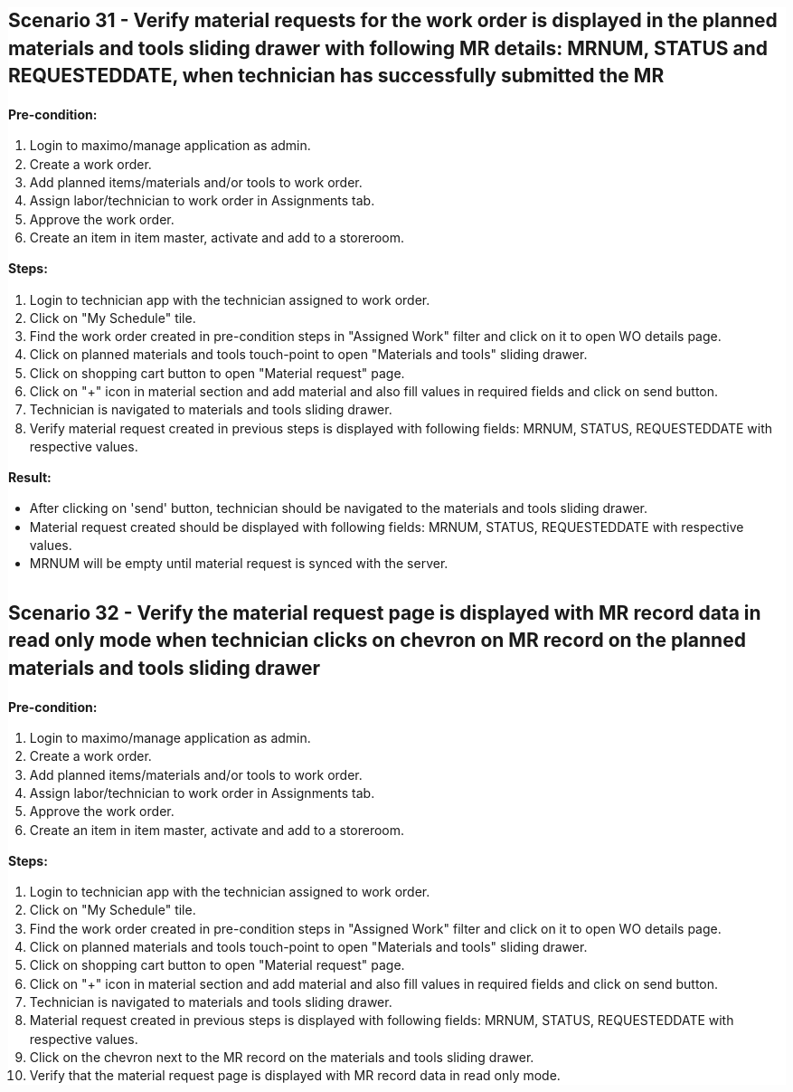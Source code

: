 ## Scenario 31 - Verify material requests for the work order is displayed in the planned materials and tools sliding drawer with following MR details: MRNUM, STATUS and REQUESTEDDATE, when technician has successfully submitted the MR

**Pre-condition:**

1. Login to maximo/manage application as admin.
2. Create a work order.
3. Add planned items/materials and/or tools to work order.
4. Assign labor/technician to work order in Assignments tab.
5. Approve the work order.
6. Create an item in item master, activate and add to a storeroom.

**Steps:**

1. Login to technician app with the technician assigned to work order.
2. Click on "My Schedule" tile.
3. Find the work order created in pre-condition steps in "Assigned Work" filter and click on it to open WO details page.
4. Click on planned materials and tools touch-point to open "Materials and tools" sliding drawer.
5. Click on shopping cart button to open "Material request" page.
6. Click on "+" icon in material section and add material and also fill values in required fields and click on send button.
7. Technician is navigated to materials and tools sliding drawer.
8. Verify material request created in previous steps is displayed with following fields: MRNUM, STATUS, REQUESTEDDATE with respective values.

**Result:**

- After clicking on 'send' button, technician should be navigated to the materials and tools sliding drawer.
- Material request created should be displayed with following fields: MRNUM, STATUS, REQUESTEDDATE with respective values.
- MRNUM will be empty until material request is synced with the server.

## Scenario 32 - Verify the material request page is displayed with MR record data in read only mode when technician clicks on chevron on MR record on the planned materials and tools sliding drawer

**Pre-condition:**

1. Login to maximo/manage application as admin.
2. Create a work order.
3. Add planned items/materials and/or tools to work order.
4. Assign labor/technician to work order in Assignments tab.
5. Approve the work order.
6. Create an item in item master, activate and add to a storeroom.

**Steps:**

1. Login to technician app with the technician assigned to work order.
2. Click on "My Schedule" tile.
3. Find the work order created in pre-condition steps in "Assigned Work" filter and click on it to open WO details page.
4. Click on planned materials and tools touch-point to open "Materials and tools" sliding drawer.
5. Click on shopping cart button to open "Material request" page.
6. Click on "+" icon in material section and add material and also fill values in required fields and click on send button.
7. Technician is navigated to materials and tools sliding drawer.
8. Material request created in previous steps is displayed with following fields: MRNUM, STATUS, REQUESTEDDATE with respective values.
9. Click on the chevron next to the MR record on the materials and tools sliding drawer.
10. Verify that the material request page is displayed with MR record data in read only mode.
